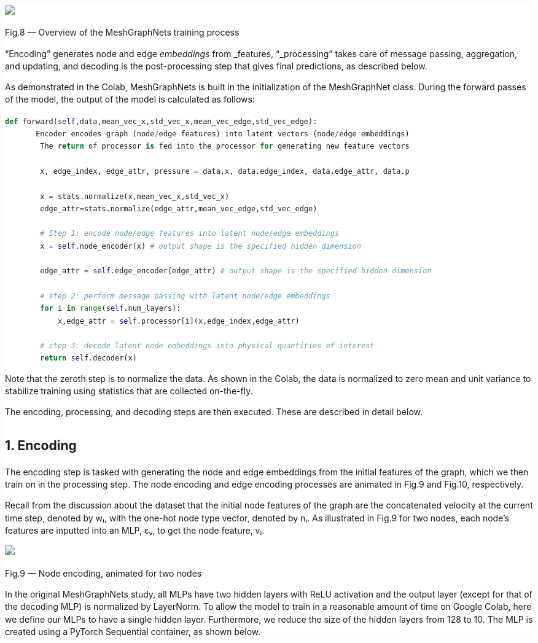 ![](https://miro.medium.com/v2/resize:fit:700/1*qtglT1AH6A1QJtlA6bmIMw.png)

Fig.8 — Overview of the MeshGraphNets training process

“Encoding” generates node and edge _embeddings_ from _features, “_processing” takes care of message passing, aggregation, and updating, and decoding is the post-processing step that gives final predictions, as described below.

As demonstrated in the Colab, MeshGraphNets is built in the initialization of the MeshGraphNet class. During the forward passes of the model, the output of the model is calculated as follows:
```python
def forward(self,data,mean_vec_x,std_vec_x,mean_vec_edge,std_vec_edge):
       Encoder encodes graph (node/edge features) into latent vectors (node/edge embeddings)
        The return of processor is fed into the processor for generating new feature vectors

        x, edge_index, edge_attr, pressure = data.x, data.edge_index, data.edge_attr, data.p

        x = stats.normalize(x,mean_vec_x,std_vec_x)
        edge_attr=stats.normalize(edge_attr,mean_vec_edge,std_vec_edge)

        # Step 1: encode node/edge features into latent node/edge embeddings
        x = self.node_encoder(x) # output shape is the specified hidden dimension

        edge_attr = self.edge_encoder(edge_attr) # output shape is the specified hidden dimension

        # step 2: perform message passing with latent node/edge embeddings
        for i in range(self.num_layers):
            x,edge_attr = self.processor[i](x,edge_index,edge_attr)

        # step 3: decode latent node embeddings into physical quantities of interest
        return self.decoder(x)
```
Note that the zeroth step is to normalize the data. As shown in the Colab, the data is normalized to zero mean and unit variance to stabilize training using statistics that are collected on-the-fly.

The encoding, processing, and decoding steps are then executed. These are described in detail below.

## 1. Encoding

The encoding step is tasked with generating the node and edge embeddings from the initial features of the graph, which we then train on in the processing step. The node encoding and edge encoding processes are animated in Fig.9 and Fig.10, respectively.

Recall from the discussion about the dataset that the initial node features of the graph are the concatenated velocity at the current time step, denoted by wᵢ, with the one-hot node type vector, denoted by nᵢ. As illustrated in Fig.9 for two nodes, each node’s features are inputted into an MLP, εᵥ, to get the node feature, vᵢ.

![](https://miro.medium.com/v2/resize:fit:480/1*25F0EE1D-W-wwOXhN2invA.gif)

Fig.9 — Node encoding, animated for two nodes

In the original MeshGraphNets study, all MLPs have two hidden layers with ReLU activation and the output layer (except for that of the decoding MLP) is normalized by LayerNorm. To allow the model to train in a reasonable amount of time on Google Colab, here we define our MLPs to have a single hidden layer. Furthermore, we reduce the size of the hidden layers from 128 to 10. The MLP is created using a PyTorch Sequential container, as shown below.
